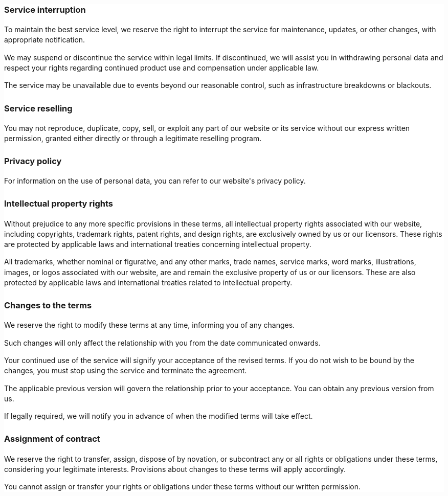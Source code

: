 ### Service interruption

To maintain the best service level, we reserve the right to interrupt the service for maintenance, updates, or other changes, with appropriate notification.

We may suspend or discontinue the service within legal limits. If discontinued, we will assist you in withdrawing personal data and respect your rights regarding continued product use and compensation under applicable law.

The service may be unavailable due to events beyond our reasonable control, such as infrastructure breakdowns or blackouts.

### Service reselling

You may not reproduce, duplicate, copy, sell, or exploit any part of our website or its service without our express written permission, granted either directly or through a legitimate reselling program.

### Privacy policy

For information on the use of personal data, you can refer to our website's privacy policy.

### Intellectual property rights

Without prejudice to any more specific provisions in these terms, all intellectual property rights associated with our website, including copyrights, trademark rights, patent rights, and design rights, are exclusively owned by us or our licensors. These rights are protected by applicable laws and international treaties concerning intellectual property.

All trademarks, whether nominal or figurative, and any other marks, trade names, service marks, word marks, illustrations, images, or logos associated with our website, are and remain the exclusive property of us or our licensors. These are also protected by applicable laws and international treaties related to intellectual property.

### Changes to the terms

We reserve the right to modify these terms at any time, informing you of any changes.

Such changes will only affect the relationship with you from the date communicated onwards.

Your continued use of the service will signify your acceptance of the revised terms. If you do not wish to be bound by the changes, you must stop using the service and terminate the agreement.

The applicable previous version will govern the relationship prior to your acceptance. You can obtain any previous version from us.

If legally required, we will notify you in advance of when the modified terms will take effect.

### Assignment of contract

We reserve the right to transfer, assign, dispose of by novation, or subcontract any or all rights or obligations under these terms, considering your legitimate interests. Provisions about changes to these terms will apply accordingly.

You cannot assign or transfer your rights or obligations under these terms without our written permission.
